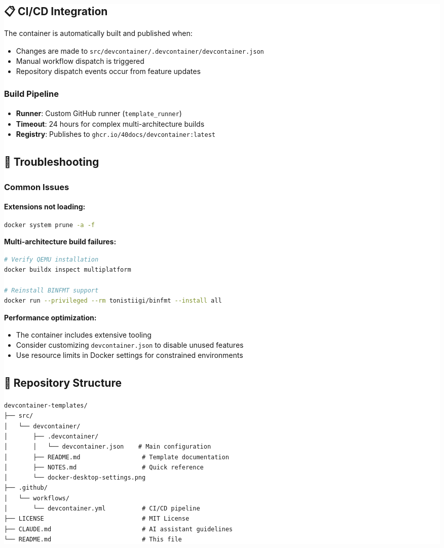 ## 📋 CI/CD Integration

The container is automatically built and published when:
- Changes are made to `src/devcontainer/.devcontainer/devcontainer.json`
- Manual workflow dispatch is triggered
- Repository dispatch events occur from feature updates

### Build Pipeline
- **Runner**: Custom GitHub runner (`template_runner`)
- **Timeout**: 24 hours for complex multi-architecture builds
- **Registry**: Publishes to `ghcr.io/40docs/devcontainer:latest`

## 🐛 Troubleshooting

### Common Issues

**Extensions not loading:**
```bash
docker system prune -a -f
```

**Multi-architecture build failures:**
```bash
# Verify QEMU installation
docker buildx inspect multiplatform

# Reinstall BINFMT support
docker run --privileged --rm tonistiigi/binfmt --install all
```

**Performance optimization:**
- The container includes extensive tooling
- Consider customizing `devcontainer.json` to disable unused features
- Use resource limits in Docker settings for constrained environments

## 📝 Repository Structure

```
devcontainer-templates/
├── src/
│   └── devcontainer/
│       ├── .devcontainer/
│       │   └── devcontainer.json    # Main configuration
│       ├── README.md                 # Template documentation
│       ├── NOTES.md                  # Quick reference
│       └── docker-desktop-settings.png
├── .github/
│   └── workflows/
│       └── devcontainer.yml          # CI/CD pipeline
├── LICENSE                           # MIT License
├── CLAUDE.md                         # AI assistant guidelines
└── README.md                         # This file
```
